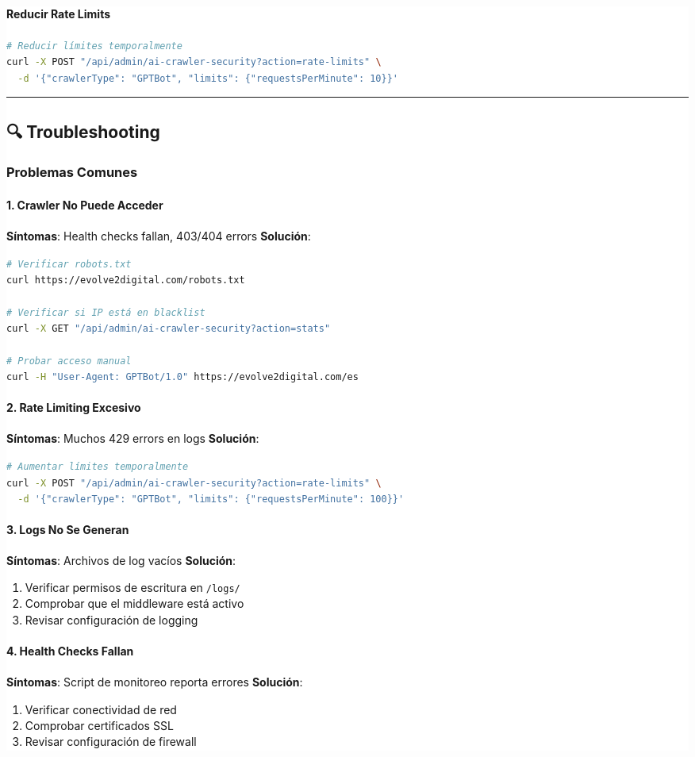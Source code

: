 #### Reducir Rate Limits

```bash
# Reducir límites temporalmente
curl -X POST "/api/admin/ai-crawler-security?action=rate-limits" \
  -d '{"crawlerType": "GPTBot", "limits": {"requestsPerMinute": 10}}'
```

---

## 🔍 Troubleshooting

### Problemas Comunes

#### 1. Crawler No Puede Acceder

**Síntomas**: Health checks fallan, 403/404 errors
**Solución**:
```bash
# Verificar robots.txt
curl https://evolve2digital.com/robots.txt

# Verificar si IP está en blacklist
curl -X GET "/api/admin/ai-crawler-security?action=stats"

# Probar acceso manual
curl -H "User-Agent: GPTBot/1.0" https://evolve2digital.com/es
```

#### 2. Rate Limiting Excesivo

**Síntomas**: Muchos 429 errors en logs
**Solución**:
```bash
# Aumentar límites temporalmente
curl -X POST "/api/admin/ai-crawler-security?action=rate-limits" \
  -d '{"crawlerType": "GPTBot", "limits": {"requestsPerMinute": 100}}'
```

#### 3. Logs No Se Generan

**Síntomas**: Archivos de log vacíos
**Solución**:
1. Verificar permisos de escritura en `/logs/`
2. Comprobar que el middleware está activo
3. Revisar configuración de logging

#### 4. Health Checks Fallan

**Síntomas**: Script de monitoreo reporta errores
**Solución**:
1. Verificar conectividad de red
2. Comprobar certificados SSL
3. Revisar configuración de firewall
